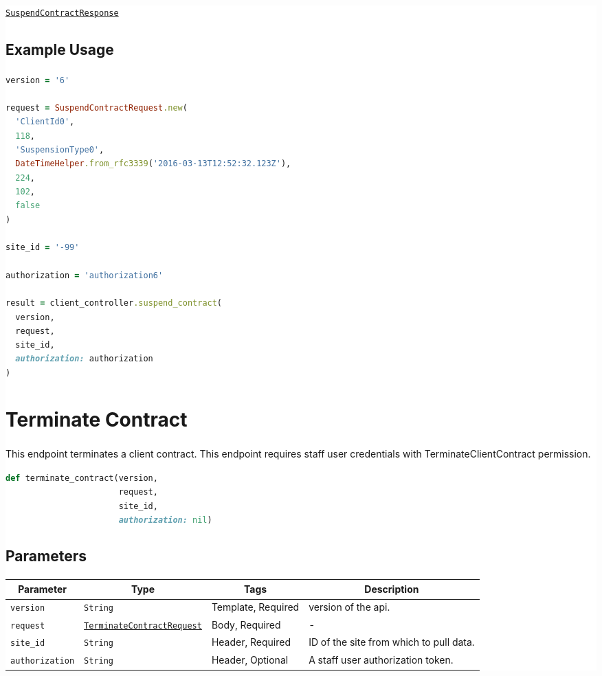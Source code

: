 [`SuspendContractResponse`](../../doc/models/suspend-contract-response.md)

## Example Usage

```ruby
version = '6'

request = SuspendContractRequest.new(
  'ClientId0',
  118,
  'SuspensionType0',
  DateTimeHelper.from_rfc3339('2016-03-13T12:52:32.123Z'),
  224,
  102,
  false
)

site_id = '-99'

authorization = 'authorization6'

result = client_controller.suspend_contract(
  version,
  request,
  site_id,
  authorization: authorization
)
```


# Terminate Contract

This endpoint terminates a client contract. This endpoint requires staff user credentials with TerminateClientContract permission.

```ruby
def terminate_contract(version,
                       request,
                       site_id,
                       authorization: nil)
```

## Parameters

| Parameter | Type | Tags | Description |
|  --- | --- | --- | --- |
| `version` | `String` | Template, Required | version of the api. |
| `request` | [`TerminateContractRequest`](../../doc/models/terminate-contract-request.md) | Body, Required | - |
| `site_id` | `String` | Header, Required | ID of the site from which to pull data. |
| `authorization` | `String` | Header, Optional | A staff user authorization token. |
